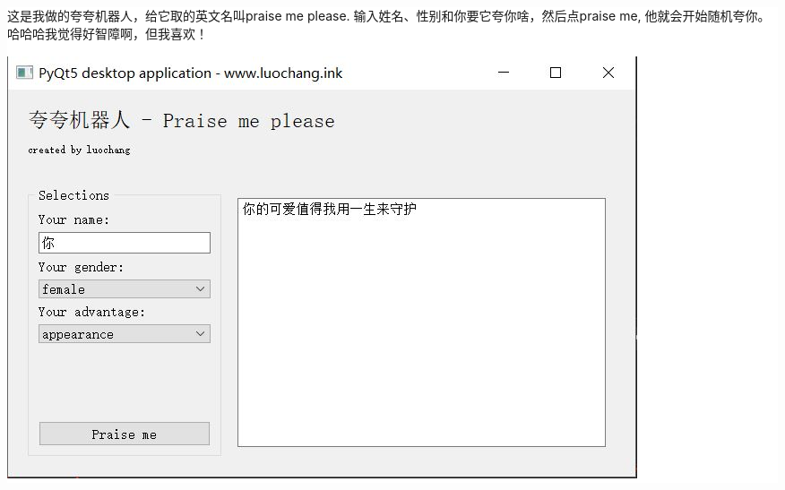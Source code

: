 这是我做的夸夸机器人，给它取的英文名叫praise me please. 输入姓名、性别和你要它夸你啥，然后点praise me, 他就会开始随机夸你。哈哈哈我觉得好智障啊，但我喜欢！

![praise me please](img/praiseMePlease.png)